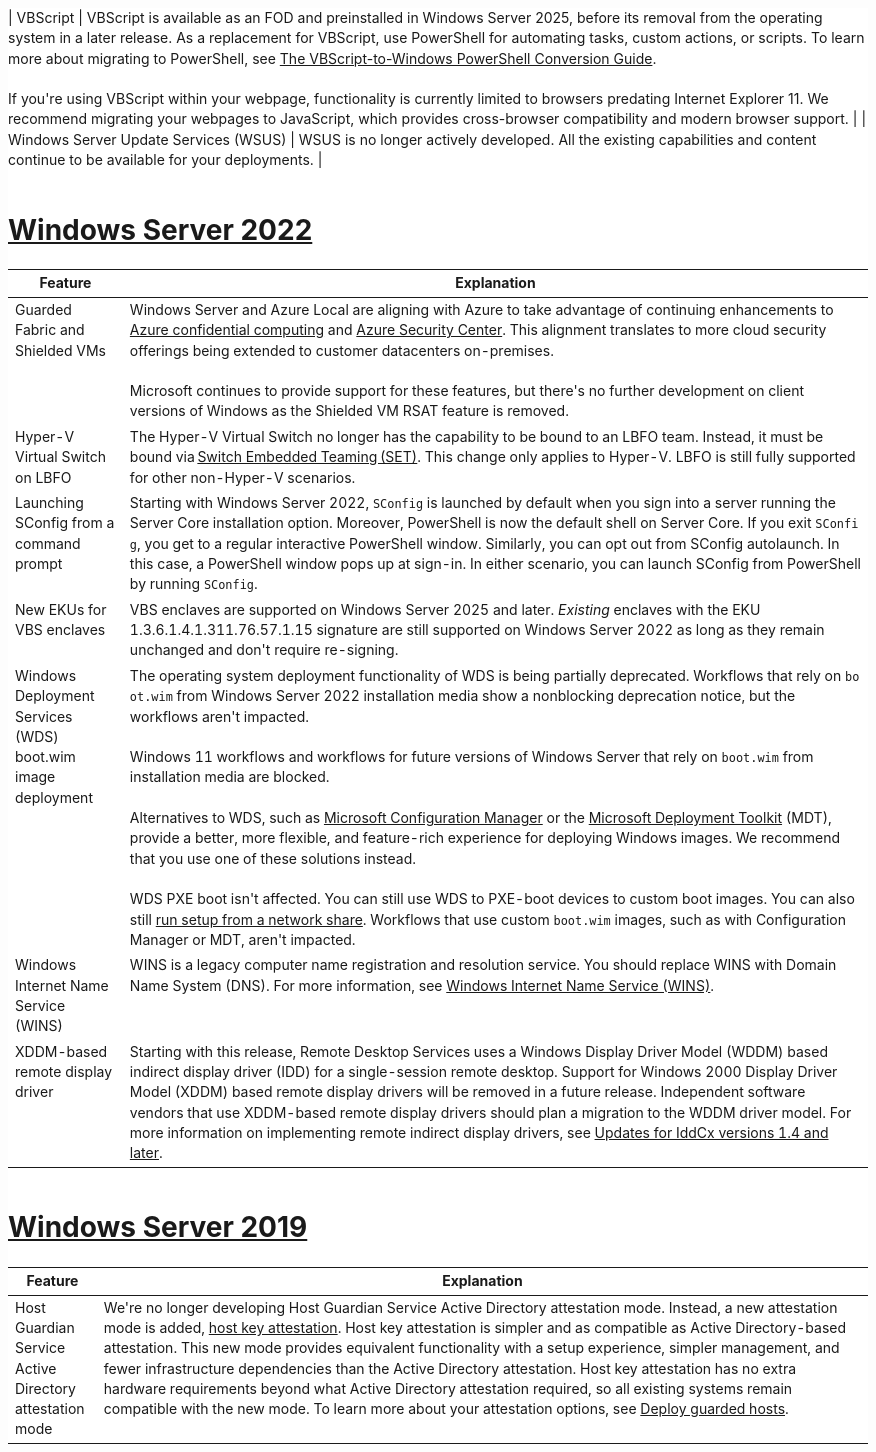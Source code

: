 | VBScript | VBScript is available as an FOD and preinstalled in Windows Server 2025, before its removal from the operating system in a later release. As a replacement for VBScript, use PowerShell for automating tasks, custom actions, or scripts. To learn more about migrating to PowerShell, see [The VBScript-to-Windows PowerShell Conversion Guide](/previous-versions/windows/it-pro/windows-powershell-1.0/ee221101(v=msdn.10)).<br><br> If you're using VBScript within your webpage, functionality is currently limited to browsers predating Internet Explorer 11. We recommend migrating your webpages to JavaScript, which provides cross-browser compatibility and modern browser support. |
| Windows Server Update Services (WSUS) | WSUS is no longer actively developed. All the existing capabilities and content continue to be available for your deployments. |

# [Windows Server 2022](#tab/ws22)

| Feature | Explanation |
|--|--|
| Guarded Fabric and Shielded VMs | Windows Server and Azure Local are aligning with Azure to take advantage of continuing enhancements to [Azure confidential computing](/azure/confidential-computing/) and [Azure Security Center](/azure/security-center/). This alignment translates to more cloud security offerings being extended to customer datacenters on-premises.<br><br>Microsoft continues to provide support for these features, but there's no further development on client versions of Windows as the Shielded VM RSAT feature is removed. |
| Hyper-V Virtual Switch on LBFO | The Hyper-V Virtual Switch no longer has the capability to be bound to an LBFO team. Instead, it must be bound via [Switch Embedded Teaming (SET)](/azure/azure-local/concepts/host-network-requirements#switch-embedded-teaming-set). This change only applies to Hyper-V. LBFO is still fully supported for other non-Hyper-V scenarios. |
| Launching SConfig from a command prompt | Starting with Windows Server 2022, `SConfig` is launched by default when you sign into a server running the Server Core installation option. Moreover, PowerShell is now the default shell on Server Core. If you exit `SConfig`, you get to a regular interactive PowerShell window. Similarly, you can opt out from SConfig autolaunch. In this case, a PowerShell window pops up at sign-in. In either scenario, you can launch SConfig from PowerShell by running `SConfig`. |
| New EKUs for VBS enclaves | VBS enclaves are supported on Windows Server 2025 and later. *Existing* enclaves with the EKU 1.3.6.1.4.1.311.76.57.1.15 signature are still supported on Windows Server 2022 as long as they remain unchanged and don't require re-signing. |
| Windows Deployment Services (WDS) boot.wim image deployment | The operating system deployment functionality of WDS is being partially deprecated. Workflows that rely on `boot.wim` from Windows Server 2022 installation media show a nonblocking deprecation notice, but the workflows aren't impacted.<br><br>Windows 11 workflows and workflows for future versions of Windows Server that rely on `boot.wim` from installation media are blocked.<br><br>Alternatives to WDS, such as [Microsoft Configuration Manager](/mem/configmgr/) or the [Microsoft Deployment Toolkit](/windows/deployment/deploy-windows-mdt/get-started-with-the-microsoft-deployment-toolkit) (MDT), provide a better, more flexible, and feature-rich experience for deploying Windows images. We recommend that you use one of these solutions instead.<br><br>WDS PXE boot isn't affected. You can still use WDS to PXE-boot devices to custom boot images. You can also still [run setup from a network share](/windows-hardware/manufacture/desktop/deploy-a-custom-image). Workflows that use custom `boot.wim` images, such as with Configuration Manager or MDT, aren't impacted. |
| Windows Internet Name Service (WINS) | WINS is a legacy computer name registration and resolution service. You should replace WINS with Domain Name System (DNS). For more information, see [Windows Internet Name Service (WINS)](../networking/technologies/wins/wins-top.md). |
| XDDM-based remote display driver | Starting with this release, Remote Desktop Services uses a Windows Display Driver Model (WDDM) based indirect display driver (IDD) for a single-session remote desktop. Support for Windows 2000 Display Driver Model (XDDM) based remote display drivers will be removed in a future release. Independent software vendors that use XDDM-based remote display drivers should plan a migration to the WDDM driver model. For more information on implementing remote indirect display drivers, see [Updates for IddCx versions 1.4 and later](/windows-hardware/drivers/display/iddcx1.4-updates). |

# [Windows Server 2019](#tab/ws19)

| Feature | Explanation |
|--|--|
| Host Guardian Service Active Directory attestation mode | We're no longer developing Host Guardian Service Active Directory attestation mode. Instead, a new attestation mode is added, [host key attestation](../security/guarded-fabric-shielded-vm/guarded-fabric-create-host-key.md). Host key attestation is simpler and as compatible as Active Directory-based attestation. This new mode provides equivalent functionality with a setup experience, simpler management, and fewer infrastructure dependencies than the Active Directory attestation. Host key attestation has no extra hardware requirements beyond what Active Directory attestation required, so all existing systems remain compatible with the new mode. To learn more about your attestation options, see [Deploy guarded hosts](../security/guarded-fabric-shielded-vm/guarded-fabric-configure-hgs-with-authorized-hyper-v-hosts.md). |